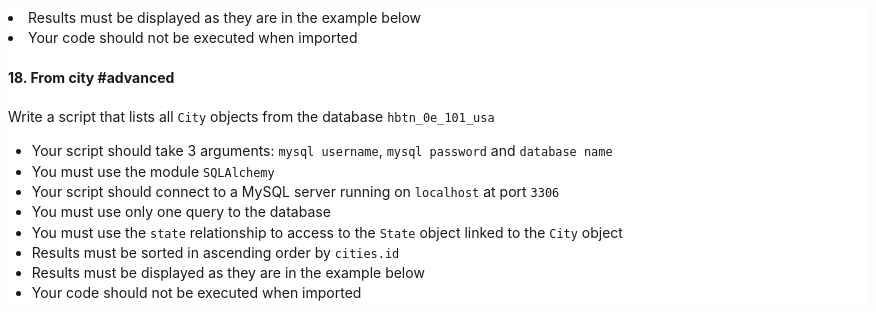 <li>Results must be displayed as they are in the example below</li>
<li>Your code should not be executed when imported</li>
</ul>


<h4 class="task">
    18. From city
      <span class="alert alert-info mandatory-optional">
        #advanced
      </span>
</h4><p>Write a script that lists all <code>City</code> objects from the database <code>hbtn_0e_101_usa</code> </p><ul>
<li>Your script should take 3 arguments: <code>mysql username</code>, <code>mysql password</code> and <code>database name</code></li>
<li>You must use the module <code>SQLAlchemy</code></li>
<li>Your script should connect to a MySQL server running on <code>localhost</code> at port <code>3306</code></li>
<li>You must use only one query to the database</li>
<li>You must use the <code>state</code> relationship to access to the <code>State</code> object linked to the <code>City</code> object</li>
<li>Results must be sorted in ascending order by <code>cities.id</code></li>
<li>Results must be displayed as they are in the example below</li>
<li>Your code should not be executed when imported</li>
</ul>
